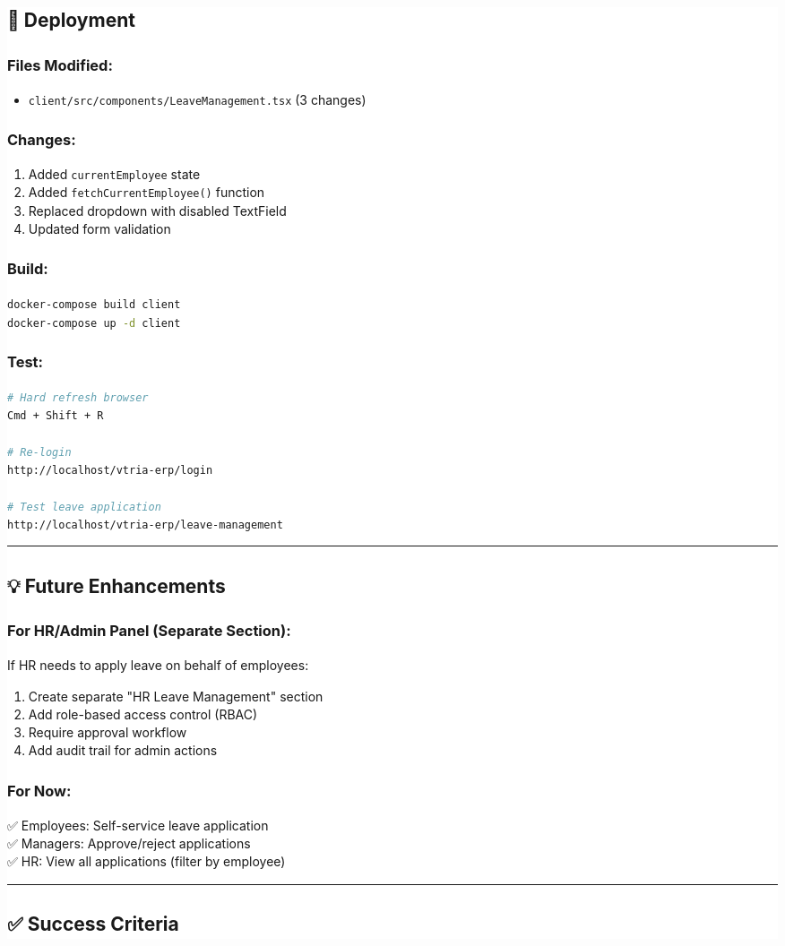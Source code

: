 
## 🚀 Deployment

### Files Modified:
- `client/src/components/LeaveManagement.tsx` (3 changes)

### Changes:
1. Added `currentEmployee` state
2. Added `fetchCurrentEmployee()` function
3. Replaced dropdown with disabled TextField
4. Updated form validation

### Build:
```bash
docker-compose build client
docker-compose up -d client
```

### Test:
```bash
# Hard refresh browser
Cmd + Shift + R

# Re-login
http://localhost/vtria-erp/login

# Test leave application
http://localhost/vtria-erp/leave-management
```

---

## 💡 Future Enhancements

### For HR/Admin Panel (Separate Section):
If HR needs to apply leave on behalf of employees:
1. Create separate "HR Leave Management" section
2. Add role-based access control (RBAC)
3. Require approval workflow
4. Add audit trail for admin actions

### For Now:
✅ Employees: Self-service leave application  
✅ Managers: Approve/reject applications  
✅ HR: View all applications (filter by employee)  

---

## ✅ Success Criteria
